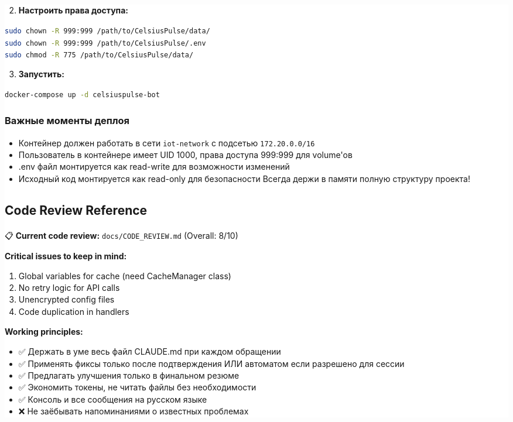2. **Настроить права доступа:**
```bash
sudo chown -R 999:999 /path/to/CelsiusPulse/data/
sudo chown -R 999:999 /path/to/CelsiusPulse/.env
sudo chmod -R 775 /path/to/CelsiusPulse/data/
```

3. **Запустить:**
```bash
docker-compose up -d celsiuspulse-bot
```

### Важные моменты деплоя

- Контейнер должен работать в сети `iot-network` с подсетью `172.20.0.0/16`
- Пользователь в контейнере имеет UID 1000, права доступа 999:999 для volume'ов
- .env файл монтируется как read-write для возможности изменений
- Исходный код монтируется как read-only для безопасности Всегда держи в памяти полную структуру проекта!

## Code Review Reference

📋 **Current code review:** `docs/CODE_REVIEW.md` (Overall: 8/10)

**Critical issues to keep in mind:**
1. Global variables for cache (need CacheManager class)
2. No retry logic for API calls
3. Unencrypted config files
4. Code duplication in handlers

**Working principles:**
- ✅ Держать в уме весь файл CLAUDE.md при каждом обращении
- ✅ Применять фиксы только после подтверждения ИЛИ автоматом если разрешено для сессии
- ✅ Предлагать улучшения только в финальном резюме
- ✅ Экономить токены, не читать файлы без необходимости
- ✅ Консоль и все сообщения на русском языке
- ❌ Не заёбывать напоминаниями о известных проблемах